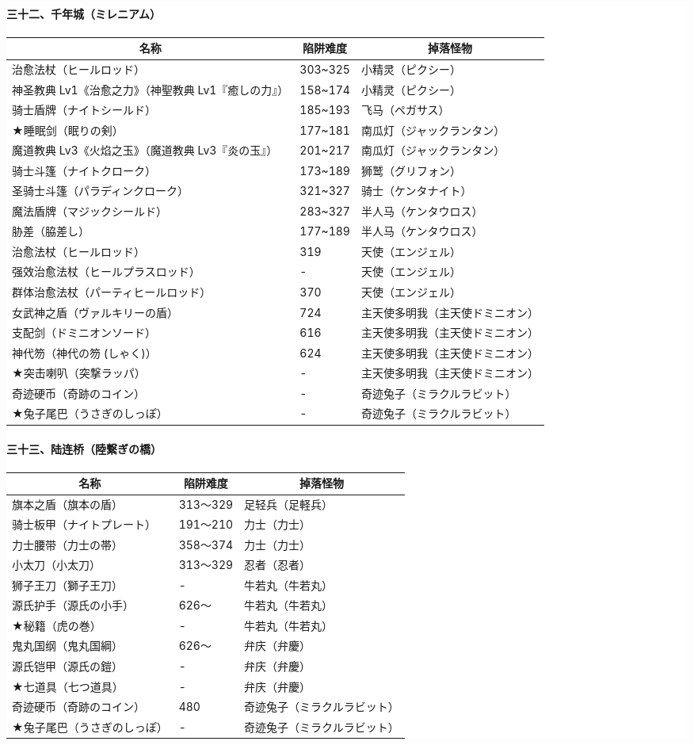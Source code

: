 
#### 三十二、千年城（ミレニアム）


| 名称                                         | 陷阱难度 | 掉落怪物                  |
|--------------------------------------------|----------|---------------------------|
| 治愈法杖（ヒールロッド） | 303\~325   | 小精灵（ピクシー） |
| 神圣教典 Lv1《治愈之力》（神聖教典 Lv1『癒しの力』） | 158\~174   | 小精灵（ピクシー） |
| 骑士盾牌（ナイトシールド） | 185\~193   | 飞马（ペガサス） |
| ★睡眠剑（眠りの剣） | 177\~181   | 南瓜灯（ジャックランタン） |
| 魔道教典 Lv3《火焰之玉》（魔道教典 Lv3『炎の玉』） | 201\~217   | 南瓜灯（ジャックランタン） |
| 骑士斗篷（ナイトクローク） | 173\~189   | 狮鹫（グリフォン） |
| 圣骑士斗篷（パラディンクローク） | 321\~327   | 骑士（ケンタナイト） |
| 魔法盾牌（マジックシールド） | 283\~327   | 半人马（ケンタウロス） |
| 胁差（脇差し） | 177\~189   | 半人马（ケンタウロス） |
| 治愈法杖（ヒールロッド） | 319        | 天使（エンジェル） |
| 强效治愈法杖（ヒールプラスロッド） | -          | 天使（エンジェル） |
| 群体治愈法杖（パーティヒールロッド） | 370        | 天使（エンジェル） |
| 女武神之盾（ヴァルキリーの盾） | 724        | 主天使多明我（主天使ドミニオン） |
| 支配剑（ドミニオンソード） | 616        | 主天使多明我（主天使ドミニオン） |
| 神代笏（神代の笏 (しゃく)） | 624        | 主天使多明我（主天使ドミニオン） |
| ★突击喇叭（突撃ラッパ） | -          | 主天使多明我（主天使ドミニオン） |
| 奇迹硬币（奇跡のコイン） | -          | 奇迹兔子（ミラクルラビット） |
| ★兔子尾巴（うさぎのしっぽ） | -          | 奇迹兔子（ミラクルラビット） |


#### 三十三、陆连桥（陸繋ぎの橋）


| 名称                | 陷阱难度 | 掉落怪物           |
|-------------------|----------|--------------------|
| 旗本之盾（旗本の盾） | 313～329    | 足轻兵（足軽兵） |
| 骑士板甲（ナイトプレート） | 191～210    | 力士（力士） |
| 力士腰带（力士の帯） | 358～374    | 力士（力士） |
| 小太刀（小太刀） | 313～329    | 忍者（忍者） |
| 狮子王刀（獅子王刀） | -          | 牛若丸（牛若丸） |
| 源氏护手（源氏の小手） | 626～       | 牛若丸（牛若丸） |
| ★秘籍（虎の巻） | -          | 牛若丸（牛若丸） |
| 鬼丸国纲（鬼丸国綱） | 626～       | 弁庆（弁慶） |
| 源氏铠甲（源氏の鎧） | -          | 弁庆（弁慶） |
| ★七道具（七つ道具） | -          | 弁庆（弁慶） |
| 奇迹硬币（奇跡のコイン） | 480        | 奇迹兔子（ミラクルラビット） |
| ★兔子尾巴（うさぎのしっぽ） | -          | 奇迹兔子（ミラクルラビット） |
